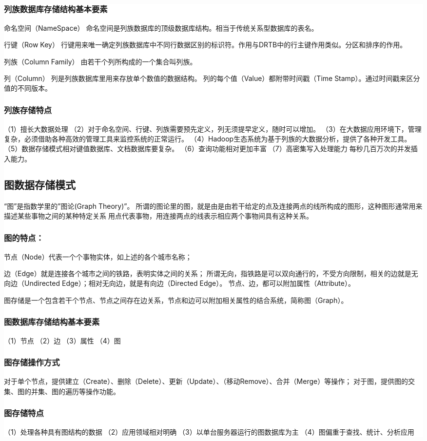 ### 列族数据库存储结构基本要素

命名空间（NameSpace）
命名空间是列族数据库的顶级数据库结构。相当于传统关系型数据库的表名。

行键（Row Key）
行键用来唯一确定列族数据库中不同行数据区别的标识符。作用与DRTB中的行主键作用类似。分区和排序的作用。

列族（Column Family）
由若干个列所构成的一个集合叫列族。

列（Column）
列是列族数据库里用来存放单个数值的数据结构。
列的每个值（Value）都附带时间戳（Time Stamp）。通过时间戳来区分值的不同版本。

### 列族存储特点

（1）擅长大数据处理
（2）对于命名空间、行键、列族需要预先定义，列无须提早定义，随时可以增加。
（3）在大数据应用环境下，管理复杂，必须借助各种高效的管理工具来监控系统的正常运行。
（4）Hadoop生态系统为基于列族的大数据分析，提供了各种开发工具。
（5）数据存储模式相对键值数据库、文档数据库要复杂。
（6）查询功能相对更加丰富
（7）高密集写入处理能力    每秒几百万次的并发插入能力。

##  图数据存储模式

“图”是指数学里的”图论(Graph Theory)”。
所谓的图论里的图，就是由是由若干给定的点及连接两点的线所构成的图形，这种图形通常用来描述某些事物之间的某种特定关系
用点代表事物，用连接两点的线表示相应两个事物间具有这种关系。

### 图的特点：

节点（Node）代表一个个事物实体，如上述的各个城市名称；

边（Edge）就是连接各个城市之间的铁路，表明实体之间的关系；
所谓无向，指铁路是可以双向通行的，不受方向限制，相关的边就是无向边（Undirected Edge）；相对无向边，就是有向边（Directed Edge）。
节点、边，都可以附加属性（Attribute）。

图存储是一个包含若干个节点、节点之间存在边关系，节点和边可以附加相关属性的结合系统，简称图（Graph）。

### 图数据库存储结构基本要素

（1）节点
（2）边
（3）属性
（4）图

### 图存储操作方式

对于单个节点，提供建立（Create）、删除（Delete）、更新（Update）、（移动Remove）、合并（Merge）等操作；
对于图，提供图的交集、图的并集、图的遍历等操作功能。

### 图存储特点

（1）处理各种具有图结构的数据
（2）应用领域相对明确
（3）以单台服务器运行的图数据库为主
（4）图偏重于查找、统计、分析应用
